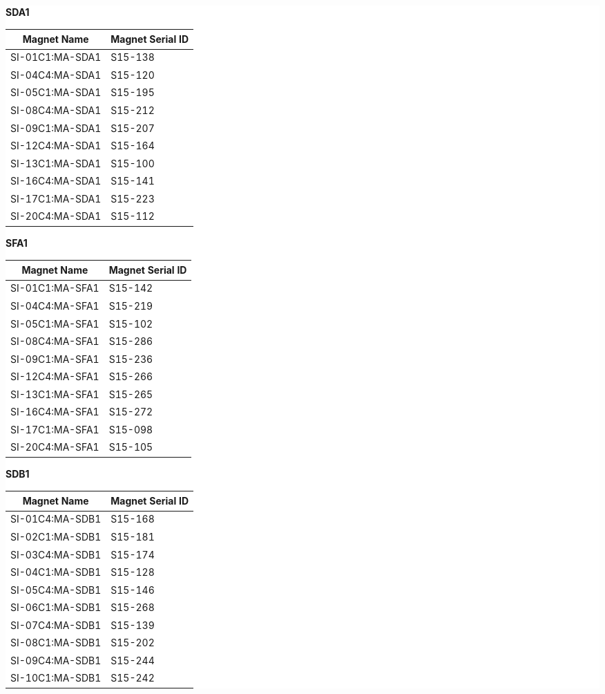 **SDA1**

|Magnet Name| Magnet Serial ID |
| --- | --- |
|SI-01C1:MA-SDA1| S15-138 |
|SI-04C4:MA-SDA1| S15-120 |
|SI-05C1:MA-SDA1| S15-195 |
|SI-08C4:MA-SDA1| S15-212 |
|SI-09C1:MA-SDA1| S15-207 |
|SI-12C4:MA-SDA1| S15-164 |
|SI-13C1:MA-SDA1| S15-100 |
|SI-16C4:MA-SDA1| S15-141 |
|SI-17C1:MA-SDA1| S15-223 |
|SI-20C4:MA-SDA1| S15-112  |

**SFA1**

|Magnet Name| Magnet Serial ID |
| --- | --- |
|SI-01C1:MA-SFA1| S15-142 |
|SI-04C4:MA-SFA1| S15-219 |
|SI-05C1:MA-SFA1| S15-102 |
|SI-08C4:MA-SFA1| S15-286 |
|SI-09C1:MA-SFA1| S15-236 |
|SI-12C4:MA-SFA1| S15-266 |
|SI-13C1:MA-SFA1| S15-265 |
|SI-16C4:MA-SFA1| S15-272 |
|SI-17C1:MA-SFA1| S15-098 |
|SI-20C4:MA-SFA1| S15-105  |

**SDB1**

|Magnet Name| Magnet Serial ID |
| --- | --- |
|SI-01C4:MA-SDB1| S15-168 |
|SI-02C1:MA-SDB1| S15-181 |
|SI-03C4:MA-SDB1| S15-174 |
|SI-04C1:MA-SDB1| S15-128 |
|SI-05C4:MA-SDB1| S15-146 |
|SI-06C1:MA-SDB1| S15-268 |
|SI-07C4:MA-SDB1| S15-139 |
|SI-08C1:MA-SDB1| S15-202 |
|SI-09C4:MA-SDB1| S15-244 |
|SI-10C1:MA-SDB1| S15-242 |